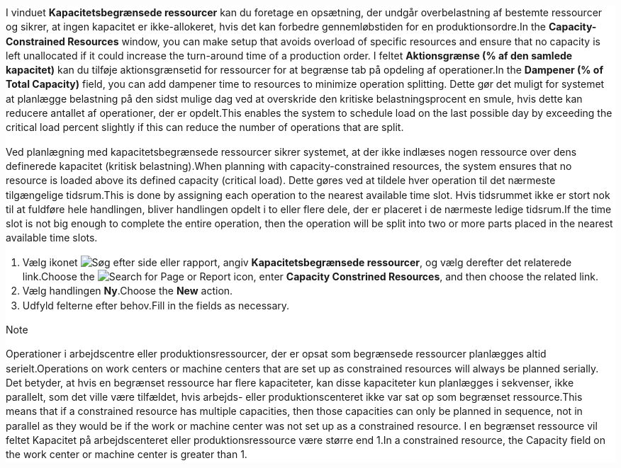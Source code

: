<span data-ttu-id="87533-177">I vinduet **Kapacitetsbegrænsede ressourcer** kan du foretage en opsætning, der undgår overbelastning af bestemte ressourcer og sikrer, at ingen kapacitet er ikke-allokeret, hvis det kan forbedre gennemløbstiden for en produktionsordre.</span><span class="sxs-lookup"><span data-stu-id="87533-177">In the **Capacity-Constrained Resources** window, you can make setup that avoids overload of specific resources and ensure that no capacity is left unallocated if it could increase the turn-around time of a production order.</span></span> <span data-ttu-id="87533-178">I feltet **Aktionsgrænse (% af den samlede kapacitet)** kan du tilføje aktionsgrænsetid for ressourcer for at begrænse tab på opdeling af operationer.</span><span class="sxs-lookup"><span data-stu-id="87533-178">In the **Dampener (% of Total Capacity)** field, you can add dampener time to resources to minimize operation splitting.</span></span> <span data-ttu-id="87533-179">Dette gør det muligt for systemet at planlægge belastning på den sidst mulige dag ved at overskride den kritiske belastningsprocent en smule, hvis dette kan reducere antallet af operationer, der er opdelt.</span><span class="sxs-lookup"><span data-stu-id="87533-179">This enables the system to schedule load on the last possible day by exceeding the critical load percent slightly if this can reduce the number of operations that are split.</span></span>

<span data-ttu-id="87533-180">Ved planlægning med kapacitetsbegrænsede ressourcer sikrer systemet, at der ikke indlæses nogen ressource over dens definerede kapacitet (kritisk belastning).</span><span class="sxs-lookup"><span data-stu-id="87533-180">When planning with capacity-constrained resources, the system ensures that no resource is loaded above its defined capacity (critical load).</span></span> <span data-ttu-id="87533-181">Dette gøres ved at tildele hver operation til det nærmeste tilgængelige tidsrum.</span><span class="sxs-lookup"><span data-stu-id="87533-181">This is done by assigning each operation to the nearest available time slot.</span></span> <span data-ttu-id="87533-182">Hvis tidsrummet ikke er stort nok til at fuldføre hele handlingen, bliver handlingen opdelt i to eller flere dele, der er placeret i de nærmeste ledige tidsrum.</span><span class="sxs-lookup"><span data-stu-id="87533-182">If the time slot is not big enough to complete the entire operation, then the operation will be split into two or more parts placed in the nearest available time slots.</span></span>

1. <span data-ttu-id="87533-183">Vælg ikonet ![Søg efter side eller rapport](media/ui-search/search_small.png "Ikonet Søg efter side eller rapport"), angiv **Kapacitetsbegrænsede ressourcer**, og vælg derefter det relaterede link.</span><span class="sxs-lookup"><span data-stu-id="87533-183">Choose the ![Search for Page or Report](media/ui-search/search_small.png "Search for Page or Report icon") icon, enter **Capacity Constrined Resources**, and then choose the related link.</span></span>
2. <span data-ttu-id="87533-184">Vælg handlingen **Ny**.</span><span class="sxs-lookup"><span data-stu-id="87533-184">Choose the **New** action.</span></span>
3. <span data-ttu-id="87533-185">Udfyld felterne efter behov.</span><span class="sxs-lookup"><span data-stu-id="87533-185">Fill in the fields as necessary.</span></span>

> [!NOTE]
> <span data-ttu-id="87533-186">Operationer i arbejdscentre eller produktionsressourcer, der er opsat som begrænsede ressourcer planlægges altid serielt.</span><span class="sxs-lookup"><span data-stu-id="87533-186">Operations on work centers or machine centers that are set up as constrained resources will always be planned serially.</span></span> <span data-ttu-id="87533-187">Det betyder, at hvis en begrænset ressource har flere kapaciteter, kan disse kapaciteter kun planlægges i sekvenser, ikke parallelt, som det ville være tilfældet, hvis arbejds- eller produktionscenteret ikke var sat op som begrænset ressource.</span><span class="sxs-lookup"><span data-stu-id="87533-187">This means that if a constrained resource has multiple capacities, then those capacities can only be planned in sequence, not in parallel as they would be if the work or machine center was not set up as a constrained resource.</span></span> <span data-ttu-id="87533-188">I en begrænset ressource vil feltet Kapacitet på arbejdscenteret eller produktionsressource være større end 1.</span><span class="sxs-lookup"><span data-stu-id="87533-188">In a constrained resource, the Capacity field on the work center or machine center is greater than 1.</span></span>
